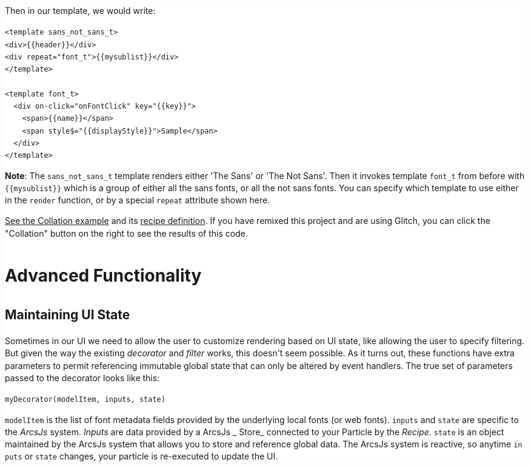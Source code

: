 Then in our template, we would write:

```
<template sans_not_sans_t>
<div>{{header}}</div>
<div repeat="font_t">{{mysublist}}</div>
</template>

<template font_t>
  <div on-click="onFontClick" key="{{key}}">
    <span>{{name}}</span>
    <span style$="{{displayStyle}}">Sample</span>
  </div>
</template>
```

**Note**: The `sans_not_sans_t` template renders either 'The Sans' or 'The Not
Sans'. Then it invokes template
`font_t` from before with `{{mysublist}}` which is a group of either all the
sans fonts, or all the not sans fonts. You can specify which template to use
either in the `render` function, or by a special `repeat` attribute shown here.

<a href="https://github.com/project-oak/arcsjs-chromium/tree/main/pkg/demo/explainer/Library/5-Collation.js" target="_demo">See the Collation example</a> and
its <a href="https://github.com/project-oak/arcsjs-chromium/tree/main/pkg/demo/explainer/Library/5-CollationRecipe.js" target="_demo">recipe definition</a>.
If you have remixed this project and are using Glitch, you can
click the "Collation" button on the right to see the results of this
code.

# Advanced Functionality

## Maintaining UI State

Sometimes in our UI we need to allow the user to customize rendering based on UI
state, like allowing the user to specify filtering. But given the way the
existing _decorator_ and _filter_ works, this doesn't seem possible. As it turns
out, these functions have extra parameters to permit referencing immutable
global state that can only be altered by event handlers. The true set of
parameters passed to the decorator looks like this:

```
myDecorator(modelItem, inputs, state)
```

`modelItem` is the list of font metadata fields provided by the underlying local
fonts (or web fonts). `inputs` and `state`
are specific to the _ArcsJs_ system. _Inputs_ are data provided by a ArcsJs _
Store_ connected to your Particle by the _Recipe_. `state` is an object
maintained by the ArcsJs system that allows you to store and reference global
data. The ArcsJs system is reactive, so anytime `inputs` or `state` changes,
your particle is re-executed to update the UI.
